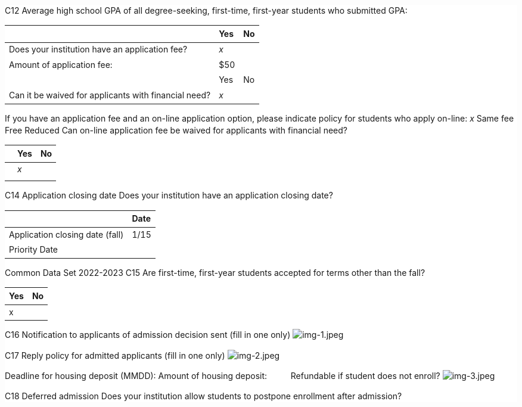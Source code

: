 C12 Average high school GPA of all degree-seeking, first-time, first-year students who submitted GPA:

|  | Yes | No |
| :-- | :-- | :-- |
| Does your institution have an application fee? | $x$ |  |
| Amount of application fee: | $\$ 50$ |  |
|  | Yes | No |
| Can it be waived for applicants with financial need? | $x$ |  |

If you have an application fee and an on-line application option, please indicate policy for students who apply on-line:
$x$ Same fee
Free
Reduced
Can on-line application fee be waived for applicants with financial need?

|  | Yes | No |
| :-- | :-- | :-- |
|  | $x$ |  |
|  |  |  |

C14 Application closing date
Does your institution have an application closing date?

|  | Date |
| :-- | :-- |
| Application closing date (fall) | $1 / 15$ |
| Priority Date |  |
Common Data Set 2022-2023
C15 Are first-time, first-year students accepted for terms other than the fall?

| Yes | No |
| :-- | :-- |
| x |  |

C16 Notification to applicants of admission decision sent (fill in one only)
![img-1.jpeg](img-1.jpeg)

C17 Reply policy for admitted applicants (fill in one only)
![img-2.jpeg](img-2.jpeg)

Deadline for housing deposit (MMDD):
Amount of housing deposit: $\qquad$
Refundable if student does not enroll?
![img-3.jpeg](img-3.jpeg)

C18 Deferred admission
Does your institution allow students to postpone enrollment after admission?
